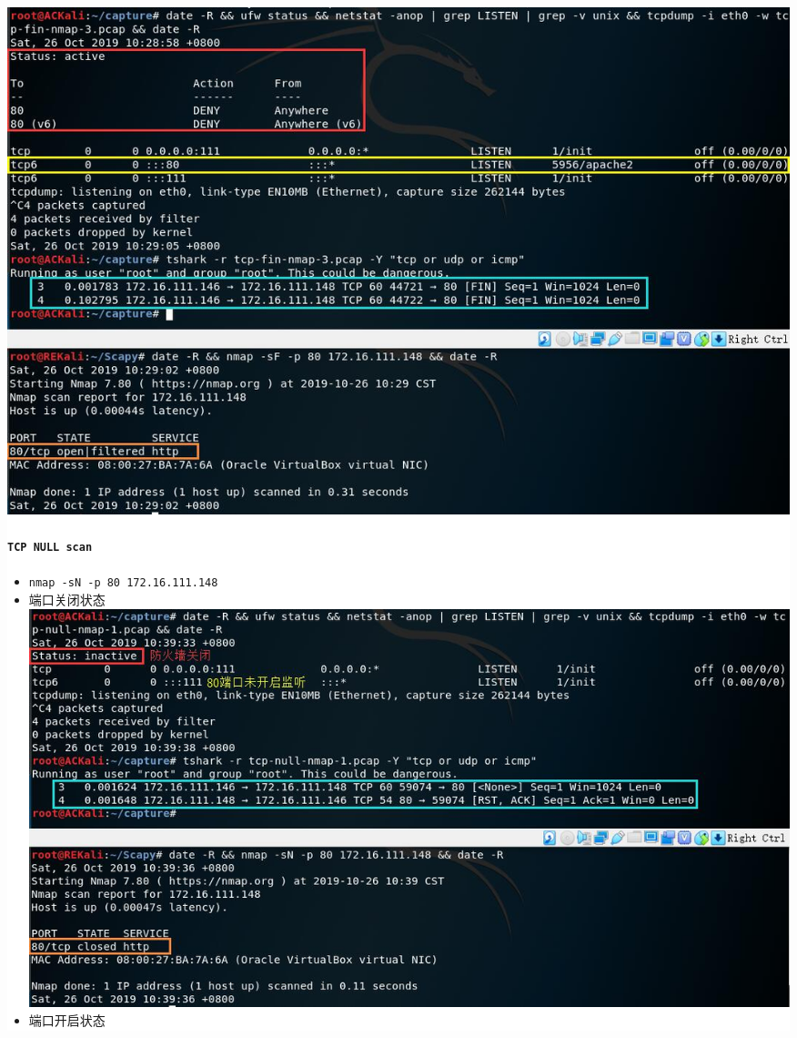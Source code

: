   ![端口过滤扫描结果](img/tcp-fin-scan-nmap-filtered.jpg)
#### `TCP NULL scan`
- `nmap -sN -p 80 172.16.111.148`
- 端口关闭状态<br>
  ![端口关闭扫描结果](img/tcp-null-scan-nmap-closed.jpg)
- 端口开启状态<br>